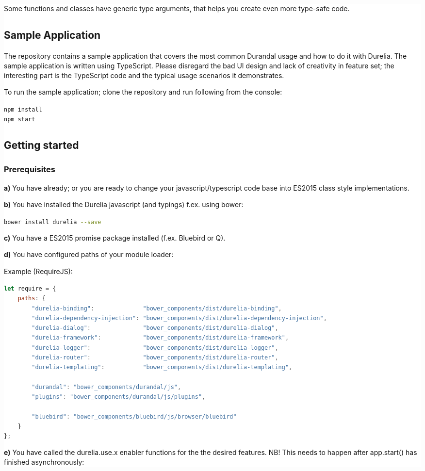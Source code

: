 Some functions and classes have generic type arguments, that helps you create even more type-safe
code.

## Sample Application
The repository contains a sample application that covers the most common Durandal
usage and how to do it with Durelia. The sample application is written using
TypeScript. Please disregard the bad UI design and lack of creativity in
feature set; the interesting part is the TypeScript code and the typical usage
scenarios it demonstrates.

To run the sample application; clone the repository and run following from the console:
```bash
npm install
npm start
```

## Getting started

### Prerequisites
**a)** You have already; or you are ready to change your javascript/typescript
code base into ES2015 class style implementations.

**b)** You have installed the Durelia javascript (and typings) f.ex. using bower:

```bash
bower install durelia --save

```

**c)** You have a ES2015 promise package installed (f.ex. Bluebird or Q).

**d)** You have configured paths of your module loader:

Example (RequireJS):
```javascript
let require = {
    paths: {
        "durelia-binding":              "bower_components/dist/durelia-binding",
        "durelia-dependency-injection": "bower_components/dist/durelia-dependency-injection",
        "durelia-dialog":               "bower_components/dist/durelia-dialog",
        "durelia-framework":            "bower_components/dist/durelia-framework",
        "durelia-logger":               "bower_components/dist/durelia-logger",
        "durelia-router":               "bower_components/dist/durelia-router",
        "durelia-templating":           "bower_components/dist/durelia-templating",

        "durandal": "bower_components/durandal/js",
        "plugins": "bower_components/durandal/js/plugins",

        "bluebird": "bower_components/bluebird/js/browser/bluebird"
    }
};
```
**e)** You have called the durelia.use.x enabler functions for the the desired features.
NB! This needs to happen after app.start() has finished asynchronously:
